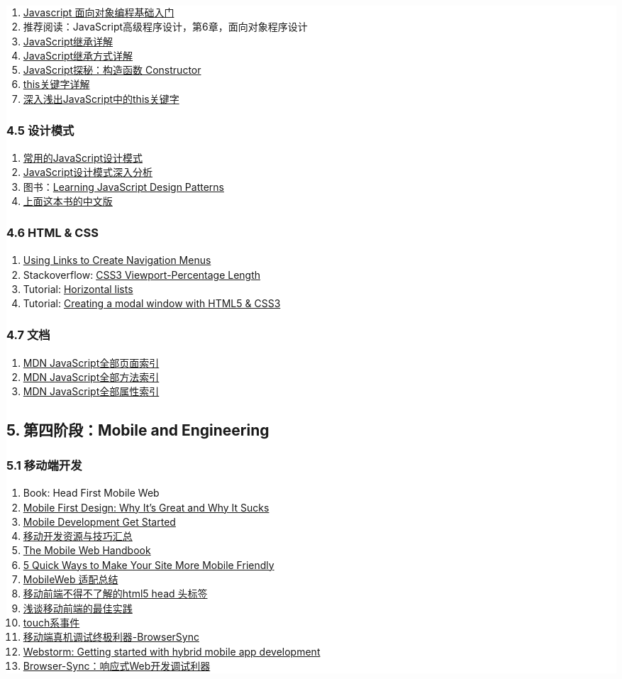1. [Javascript 面向对象编程基础入门](http://www.ruanyifeng.com/blog/2010/05/object-oriented_javascript_encapsulation.html)
2. 推荐阅读：JavaScript高级程序设计，第6章，面向对象程序设计
2. [JavaScript继承详解](http://www.cnblogs.com/sanshi/archive/2009/07/08/1519036.html)
3. [JavaScript继承方式详解](http://segmentfault.com/a/1190000002440502)
4. [JavaScript探秘：构造函数 Constructor](http://www.nowamagic.net/librarys/veda/detail/1642)
5. [this关键字详解](http://www.cnblogs.com/justany/archive/2012/11/01/the_keyword_this_in_javascript.html)
6. [深入浅出JavaScript中的this关键字](http://www.ibm.com/developerworks/cn/web/1207_wangqf_jsthis/index.html)

### 4.5 设计模式

1. [常用的JavaScript设计模式](http://blog.jobbole.com/29454/)
2. [JavaScript设计模式深入分析](http://developer.51cto.com/art/201109/288650.htm)
3. 图书：[Learning JavaScript Design Patterns](http://addyosmani.com/resources/essentialjsdesignpatterns/book/)
4. [上面这本书的中文版](http://www.oschina.net/translate/learning-javascript-design-patterns)

### 4.6 HTML & CSS

1. [Using Links to Create Navigation Menus](http://webdesign.about.com/od/css/a/aa082304.htm)
2. Stackoverflow: [CSS3 Viewport-Percentage Length](http://stackoverflow.com/questions/1575141/make-div-100-height-of-browser-window)
3. Tutorial: [Horizontal lists](http://css.maxdesign.com.au/listutorial/horizontal_master.htm)
4. Tutorial: [Creating a modal window with HTML5 & CSS3](http://www.webdesignerdepot.com/2012/10/creating-a-modal-window-with-html5-and-css3/)

### 4.7 文档

1. [MDN JavaScript全部页面索引](https://developer.mozilla.org/zh-CN/docs/Web/JavaScript/A_re-introduction_to_JavaScript)
2. [MDN JavaScript全部方法索引](https://developer.mozilla.org/zh-CN/docs/Web/JavaScript/Reference/Methods_Index)
3. [MDN JavaScript全部属性索引](https://developer.mozilla.org/zh-CN/docs/Web/JavaScript/Reference/Properties_Index)

## 5. 第四阶段：Mobile and Engineering

### 5.1 移动端开发

1. Book: Head First Mobile Web
1. [Mobile First Design: Why It’s Great and Why It Sucks](http://designshack.net/articles/css/mobilefirst/)
2. [Mobile Development Get Started](http://junmer.github.io/mobile-dev-get-started)
2. [移动开发资源与技巧汇总](https://github.com/jtyjty99999/mobileTech)
3. [The Mobile Web Handbook](http://quirksmode.org/mobilewebhandbook/)
4. [5 Quick Ways to Make Your Site More Mobile Friendly](http://designshack.net/articles/webstandards/5-quick-ways-to-make-your-site-more-mobile-friendly/)
4. [MobileWeb 适配总结](http://www.w3ctech.com/topic/979)
5. [移动前端不得不了解的html5 head 头标签](http://www.css88.com/archives/5480)
6. [浅谈移动前端的最佳实践](http://www.cnblogs.com/yexiaochai/p/4219523.html)
7. [touch系事件](http://www.html-js.com/article/All-right-thinking-touch-events)
8. [移动端真机调试终极利器-BrowserSync](http://www.codingserf.com/index.php/2015/03/browsersync/)
9. [Webstorm: Getting started with hybrid mobile app development](https://confluence.jetbrains.com/display/WI/Getting+started+with+hybrid+mobile+app+development)
10. [Browser-Sync：响应式Web开发调试利器](http://www.imooc.com/wenda/detail/265741)
